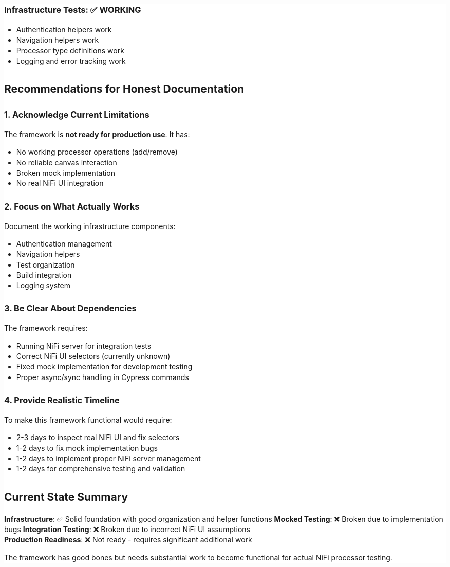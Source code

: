 ### Infrastructure Tests: ✅ WORKING
- Authentication helpers work
- Navigation helpers work  
- Processor type definitions work
- Logging and error tracking work

## Recommendations for Honest Documentation

### 1. Acknowledge Current Limitations
The framework is **not ready for production use**. It has:
- No working processor operations (add/remove)
- No reliable canvas interaction
- Broken mock implementation
- No real NiFi UI integration

### 2. Focus on What Actually Works
Document the working infrastructure components:
- Authentication management
- Navigation helpers
- Test organization
- Build integration
- Logging system

### 3. Be Clear About Dependencies
The framework requires:
- Running NiFi server for integration tests
- Correct NiFi UI selectors (currently unknown)
- Fixed mock implementation for development testing
- Proper async/sync handling in Cypress commands

### 4. Provide Realistic Timeline
To make this framework functional would require:
- 2-3 days to inspect real NiFi UI and fix selectors
- 1-2 days to fix mock implementation bugs
- 1-2 days to implement proper NiFi server management
- 1-2 days for comprehensive testing and validation

## Current State Summary

**Infrastructure**: ✅ Solid foundation with good organization and helper functions
**Mocked Testing**: ❌ Broken due to implementation bugs
**Integration Testing**: ❌ Broken due to incorrect NiFi UI assumptions  
**Production Readiness**: ❌ Not ready - requires significant additional work

The framework has good bones but needs substantial work to become functional for actual NiFi processor testing.
